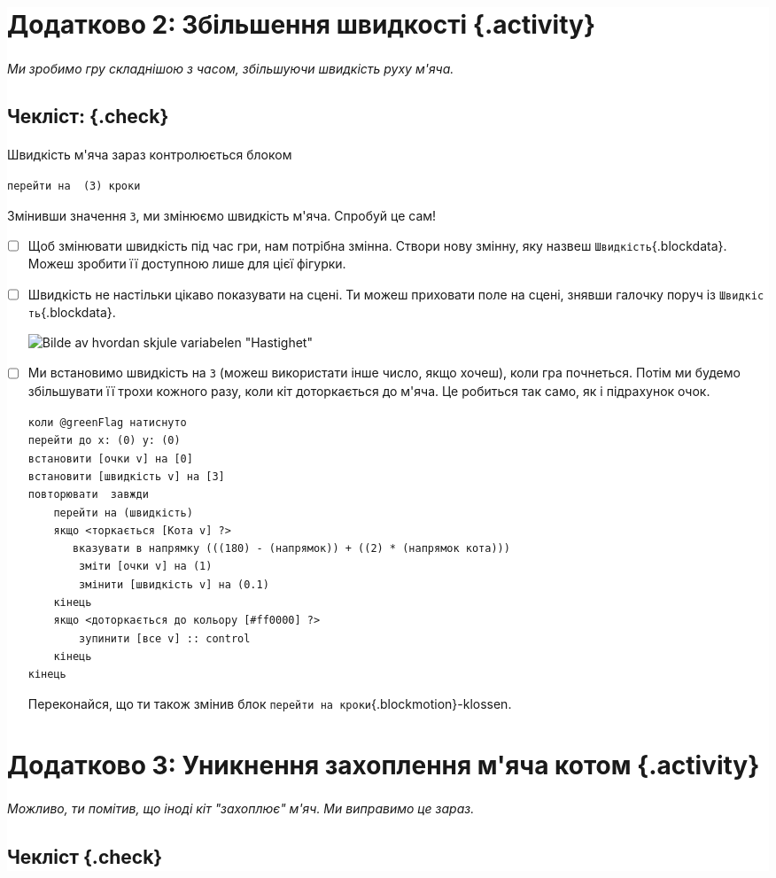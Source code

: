 # Додатково 2: Збільшення швидкості {.activity}

*Ми зробимо гру складнішою з часом, збільшуючи швидкість руху м'яча.*

## Чекліст: {.check}

Швидкість м'яча зараз контролюється блоком

```blocks
перейти на  (3) кроки
```

Змінивши значення `3`, ми змінюємо швидкість м'яча. Спробуй це сам!


- [ ] Щоб змінювати швидкість під час гри, нам потрібна змінна. Створи нову змінну, яку назвеш
 `Швидкість`{.blockdata}. Можеш зробити її доступною лише для цієї фігурки.

- [ ] Швидкість не настільки цікаво показувати на сцені.
Ти можеш приховати поле на сцені, знявши галочку поруч із `Швидкість`{.blockdata}.
 
  ![Bilde av hvordan skjule variabelen "Hastighet"](variabel.png)

- [ ] Ми встановимо швидкість на `3` (можеш використати інше число, якщо хочеш), коли гра почнеться.
Потім ми будемо збільшувати її трохи кожного разу, коли кіт доторкається до м'яча.
Це робиться так само, як і підрахунок очок.

  ```blocks
  коли @greenFlag натиснуто
  перейти до x: (0) y: (0)
  встановити [очки v] на [0]
  встановити [швидкість v] на [3]
  повторювати  завжди
      перейти на (швидкість)
      якщо <торкається [Кота v] ?>
         вказувати в напрямку (((180) - (напрямок)) + ((2) * (напрямок кота)))
          зміти [очки v] на (1)
          змінити [швидкість v] на (0.1)
      кінець
      якщо <доторкається до кольору [#ff0000] ?>
          зупинити [все v] :: control
      кінець
  кінець
  ```

  Переконайся, що ти також змінив блок `перейти на кроки`{.blockmotion}-klossen.


# Додатково 3: Уникнення захоплення м'яча котом {.activity}

*Можливо, ти помітив, що іноді кіт "захоплює" м'яч. Ми виправимо це зараз.*

## Чекліст {.check}
